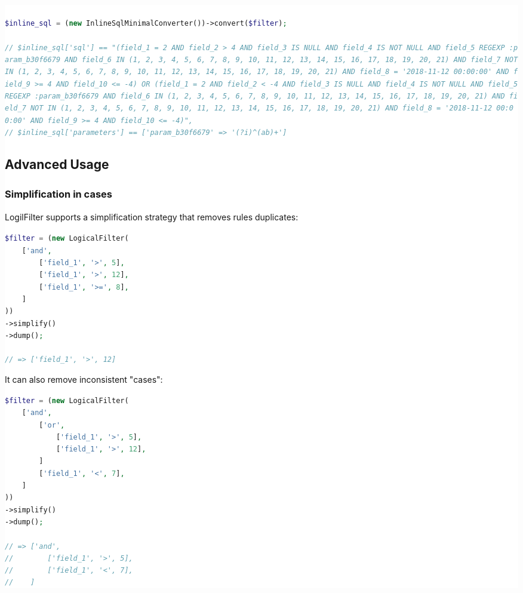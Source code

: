 ```php

$inline_sql = (new InlineSqlMinimalConverter())->convert($filter);

// $inline_sql['sql'] == "(field_1 = 2 AND field_2 > 4 AND field_3 IS NULL AND field_4 IS NOT NULL AND field_5 REGEXP :param_b30f6679 AND field_6 IN (1, 2, 3, 4, 5, 6, 7, 8, 9, 10, 11, 12, 13, 14, 15, 16, 17, 18, 19, 20, 21) AND field_7 NOT IN (1, 2, 3, 4, 5, 6, 7, 8, 9, 10, 11, 12, 13, 14, 15, 16, 17, 18, 19, 20, 21) AND field_8 = '2018-11-12 00:00:00' AND field_9 >= 4 AND field_10 <= -4) OR (field_1 = 2 AND field_2 < -4 AND field_3 IS NULL AND field_4 IS NOT NULL AND field_5 REGEXP :param_b30f6679 AND field_6 IN (1, 2, 3, 4, 5, 6, 7, 8, 9, 10, 11, 12, 13, 14, 15, 16, 17, 18, 19, 20, 21) AND field_7 NOT IN (1, 2, 3, 4, 5, 6, 7, 8, 9, 10, 11, 12, 13, 14, 15, 16, 17, 18, 19, 20, 21) AND field_8 = '2018-11-12 00:00:00' AND field_9 >= 4 AND field_10 <= -4)",
// $inline_sql['parameters'] == ['param_b30f6679' => '(?i)^(ab)+']
```




## Advanced Usage

### Simplification in cases

LogilFilter supports a simplification strategy that removes rules duplicates:

```php
$filter = (new LogicalFilter(
    ['and',
        ['field_1', '>', 5],
        ['field_1', '>', 12],
        ['field_1', '>=', 8],
    ]
))
->simplify()
->dump();

// => ['field_1', '>', 12]

```

It can also remove inconsistent "cases":
```php
$filter = (new LogicalFilter(
    ['and',
        ['or',
            ['field_1', '>', 5],
            ['field_1', '>', 12],
        ]
        ['field_1', '<', 7],
    ]
))
->simplify()
->dump();

// => ['and',
//        ['field_1', '>', 5],
//        ['field_1', '<', 7],
//    ]
```
